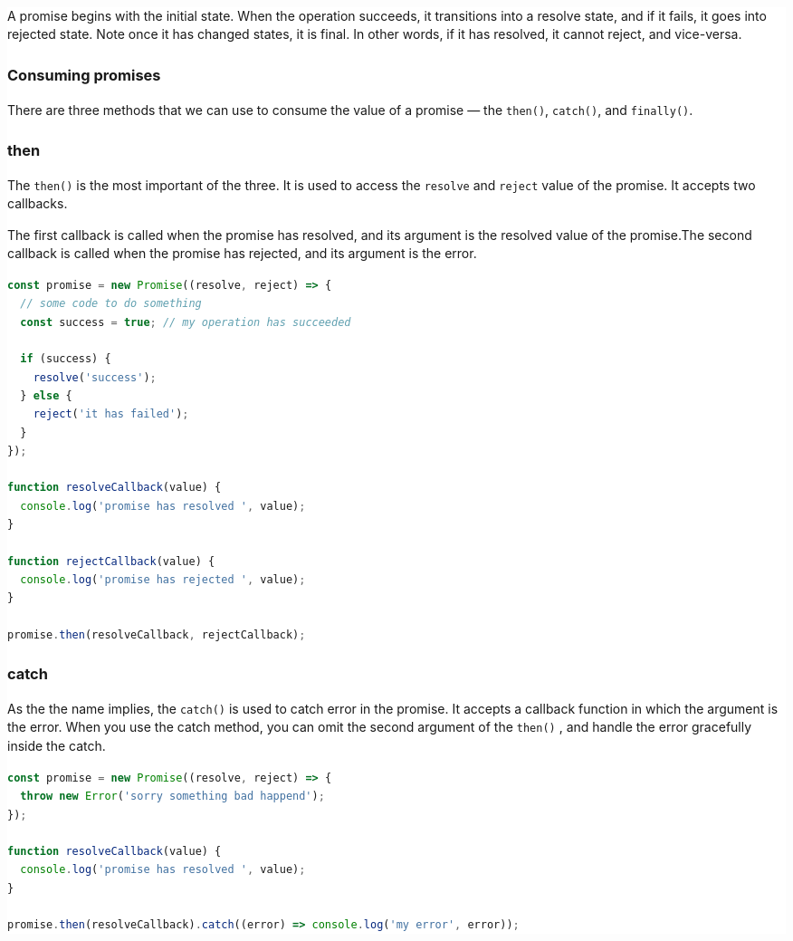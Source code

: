 A promise begins with the initial state. When the operation succeeds, it transitions into a resolve state, and if it fails, it goes into rejected state. Note once it has changed states, it is final. In other words, if it has resolved, it cannot reject, and vice-versa.

### Consuming promises

There are three methods that we can use to consume the value of a promise — the `then()`, `catch()`, and `finally()`.

### then

The `then()` is the most important of the three. It is used to access the `resolve` and `reject` value of the promise. It accepts two callbacks.

The first callback is called when the promise has resolved, and its argument is the resolved value of the promise.The second callback is called when the promise has rejected, and its argument is the error.

```javascript linesToHighlight=20
const promise = new Promise((resolve, reject) => {
  // some code to do something
  const success = true; // my operation has succeeded

  if (success) {
    resolve('success');
  } else {
    reject('it has failed');
  }
});

function resolveCallback(value) {
  console.log('promise has resolved ', value);
}

function rejectCallback(value) {
  console.log('promise has rejected ', value);
}

promise.then(resolveCallback, rejectCallback);
```

### catch

As the the name implies, the `catch()` is used to catch error in the promise. It accepts a callback function in which the argument is the error. When you use the catch method, you can omit the second argument of the `then()` , and handle the error gracefully inside the catch.

```javascript linesToHighlight=9
const promise = new Promise((resolve, reject) => {
  throw new Error('sorry something bad happend');
});

function resolveCallback(value) {
  console.log('promise has resolved ', value);
}

promise.then(resolveCallback).catch((error) => console.log('my error', error));
```
